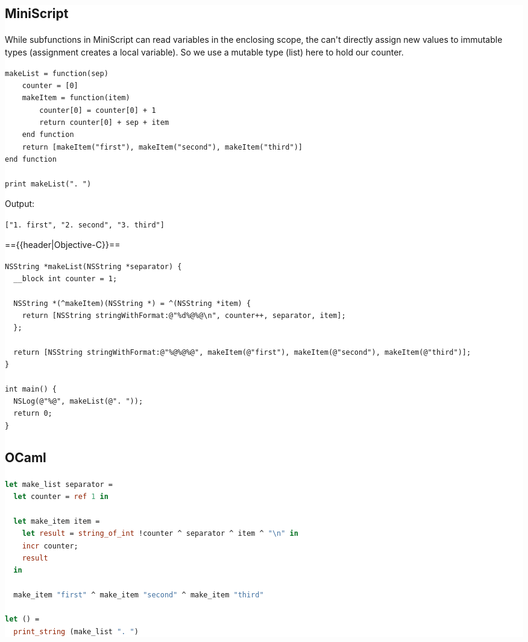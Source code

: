 

## MiniScript

While subfunctions in MiniScript can read variables in the enclosing scope, the can't directly assign new values to immutable types (assignment creates a local variable).  So we use a mutable type (list) here to hold our counter.

```MiniScript
makeList = function(sep)
    counter = [0]
    makeItem = function(item)
        counter[0] = counter[0] + 1
        return counter[0] + sep + item
    end function
    return [makeItem("first"), makeItem("second"), makeItem("third")]
end function

print makeList(". ")
```

Output:

```txt
["1. first", "2. second", "3. third"]
```


=={{header|Objective-C}}==


```objc
NSString *makeList(NSString *separator) {
  __block int counter = 1;
  
  NSString *(^makeItem)(NSString *) = ^(NSString *item) {
    return [NSString stringWithFormat:@"%d%@%@\n", counter++, separator, item];
  };
  
  return [NSString stringWithFormat:@"%@%@%@", makeItem(@"first"), makeItem(@"second"), makeItem(@"third")];
}

int main() {
  NSLog(@"%@", makeList(@". "));
  return 0;
}
```



## OCaml



```ocaml
let make_list separator =
  let counter = ref 1 in

  let make_item item =
    let result = string_of_int !counter ^ separator ^ item ^ "\n" in
    incr counter;
    result
  in

  make_item "first" ^ make_item "second" ^ make_item "third"

let () =
  print_string (make_list ". ")
```
